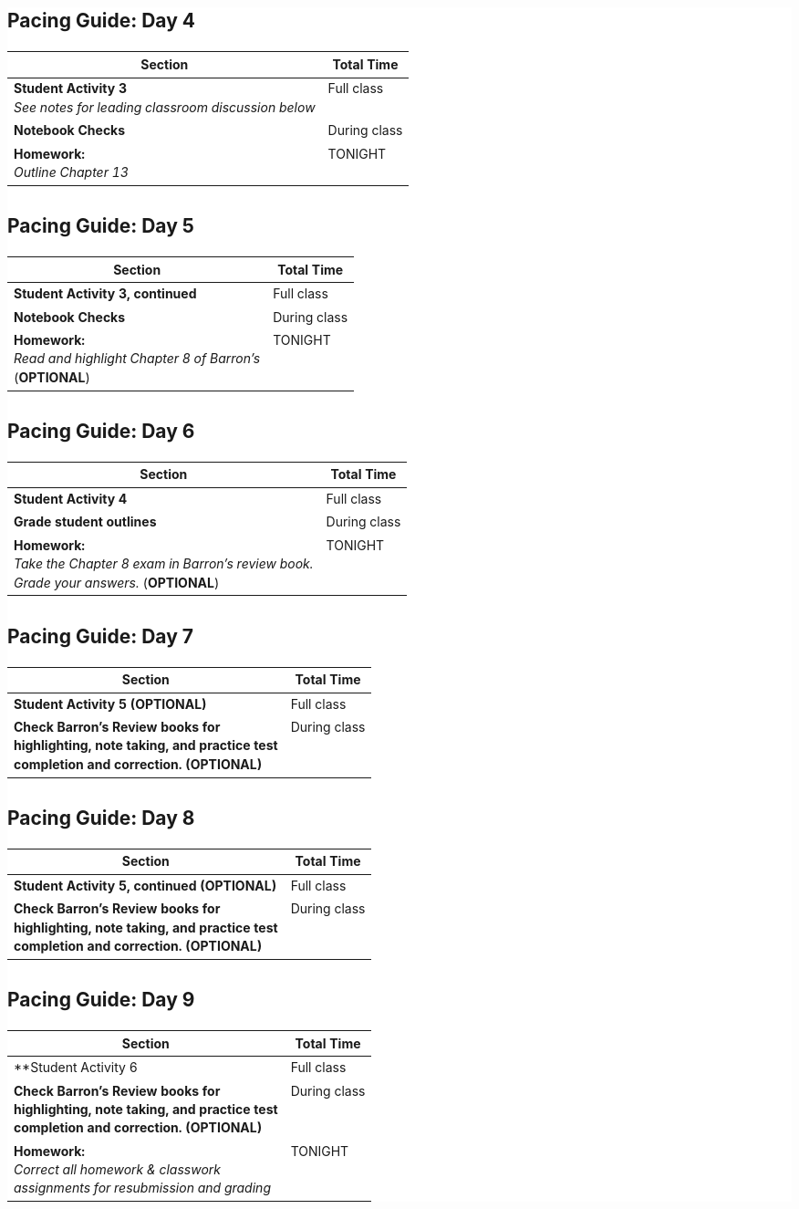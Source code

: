 
Pacing Guide: Day 4
-------------------
| Section                                | Total Time
|----------------------------------------|-----------
| **Student Activity 3**<br>_See notes for leading classroom discussion below_ | Full class
| **Notebook Checks**                    | During class |
| **Homework:**<br>_Outline Chapter 13_  | TONIGHT      |


Pacing Guide: Day 5
-------------------
| Section                           | Total Time
|-----------------------------------|-----------
| **Student Activity 3, continued** | Full class
| **Notebook Checks**               | During class
| **Homework:**<br>_Read and highlight Chapter 8 of Barron’s_<br>(**OPTIONAL**) | TONIGHT


Pacing Guide: Day 6
-------------------
| Section                    | Total Time
|----------------------------|-----------
| **Student Activity 4**     | Full class
| **Grade student outlines** | During class
| **Homework:**<br>_Take the Chapter 8 exam in Barron’s review book.<br>Grade your answers._ (**OPTIONAL**) | TONIGHT


Pacing Guide: Day 7
-------------------
| Section                           | Total Time
|-----------------------------------|-----------
| **Student Activity 5 (OPTIONAL)** | Full class
| **Check Barron’s Review books for<br>highlighting, note taking, and practice test<br>completion and correction. (OPTIONAL)** | During class


Pacing Guide: Day 8
-------------------
| Section                                      | Total Time
|----------------------------------------------|-----------
| **Student Activity 5, continued (OPTIONAL)** | Full class
| **Check Barron’s Review books for<br>highlighting, note taking, and practice test<br>completion and correction. (OPTIONAL)** | During class |


Pacing Guide: Day 9
-------------------
| Section                | Total Time
|------------------------|-----------
| **Student Activity 6   | Full class
| **Check Barron’s Review books for<br>highlighting, note taking, and practice test<br>completion and correction. (OPTIONAL)** | During class |
| **Homework:**<br>_Correct all homework & classwork<br>assignments for resubmission and grading_ | TONIGHT
